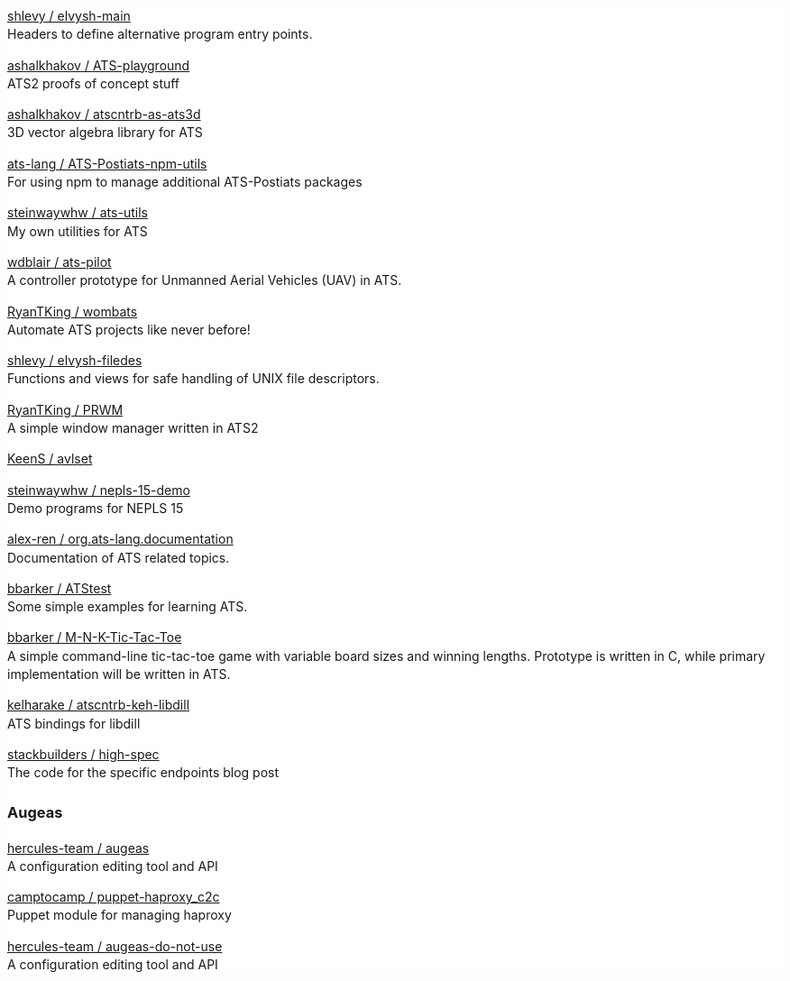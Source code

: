 [shlevy / elvysh-main](../../../../../shlevy/elvysh-main)  
Headers to define alternative program entry points.  

[ashalkhakov / ATS-playground](../../../../../ashalkhakov/ATS-playground)  
ATS2 proofs of concept stuff  

[ashalkhakov / atscntrb-as-ats3d](../../../../../ashalkhakov/atscntrb-as-ats3d)  
3D vector algebra library for ATS  

[ats-lang / ATS-Postiats-npm-utils](../../../../../ats-lang/ATS-Postiats-npm-utils)  
For using npm to manage additional ATS-Postiats packages  

[steinwaywhw / ats-utils](../../../../../steinwaywhw/ats-utils)  
My own utilities for ATS  

[wdblair / ats-pilot](../../../../../wdblair/ats-pilot)  
A controller prototype for Unmanned Aerial Vehicles (UAV) in ATS.  

[RyanTKing / wombats](../../../../../RyanTKing/wombats)  
Automate ATS projects like never before!  

[shlevy / elvysh-filedes](../../../../../shlevy/elvysh-filedes)  
Functions and views for safe handling of UNIX file descriptors.  

[RyanTKing / PRWM](../../../../../RyanTKing/PRWM)  
A simple window manager written in ATS2  

[KeenS / avlset](../../../../../KeenS/avlset)  
  

[steinwaywhw / nepls-15-demo](../../../../../steinwaywhw/nepls-15-demo)  
Demo programs for NEPLS 15  

[alex-ren / org.ats-lang.documentation](../../../../../alex-ren/org.ats-lang.documentation)  
Documentation of ATS related topics.  

[bbarker / ATStest](../../../../../bbarker/ATStest)  
Some simple examples for learning ATS.  

[bbarker / M-N-K-Tic-Tac-Toe](../../../../../bbarker/M-N-K-Tic-Tac-Toe)  
A simple command-line tic-tac-toe game with variable board sizes and winning lengths. Prototype is written in C, while primary implementation will be written in ATS.  

[kelharake / atscntrb-keh-libdill](../../../../../kelharake/atscntrb-keh-libdill)  
ATS bindings for libdill  

[stackbuilders / high-spec](../../../../../stackbuilders/high-spec)  
The code for the specific endpoints blog post  

### Augeas

[hercules-team / augeas](../../../../../hercules-team/augeas)  
A configuration editing tool and API  

[camptocamp / puppet-haproxy_c2c](../../../../../camptocamp/puppet-haproxy_c2c)  
Puppet module for managing haproxy  

[hercules-team / augeas-do-not-use](../../../../../hercules-team/augeas-do-not-use)  
A configuration editing tool and API  
